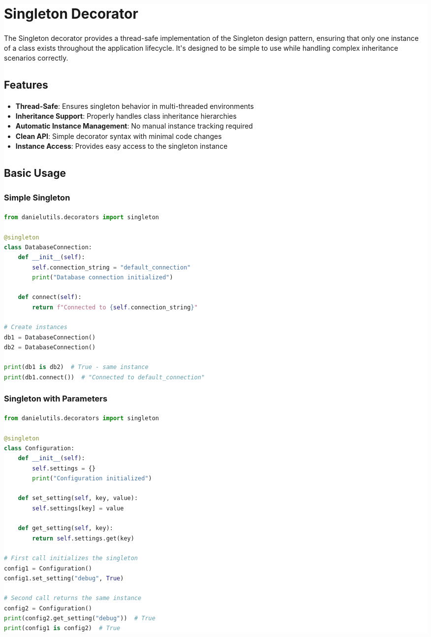 # Singleton Decorator

The Singleton decorator provides a thread-safe implementation of the Singleton design pattern, ensuring that only one instance of a class exists throughout the application lifecycle. It's designed to be simple to use while handling complex inheritance scenarios correctly.

## Features

- **Thread-Safe**: Ensures singleton behavior in multi-threaded environments
- **Inheritance Support**: Properly handles class inheritance hierarchies
- **Automatic Instance Management**: No manual instance tracking required
- **Clean API**: Simple decorator syntax with minimal code changes
- **Instance Access**: Provides easy access to the singleton instance

## Basic Usage

### Simple Singleton

```python
from danielutils.decorators import singleton

@singleton
class DatabaseConnection:
    def __init__(self):
        self.connection_string = "default_connection"
        print("Database connection initialized")
    
    def connect(self):
        return f"Connected to {self.connection_string}"

# Create instances
db1 = DatabaseConnection()
db2 = DatabaseConnection()

print(db1 is db2)  # True - same instance
print(db1.connect())  # "Connected to default_connection"
```

### Singleton with Parameters

```python
from danielutils.decorators import singleton

@singleton
class Configuration:
    def __init__(self):
        self.settings = {}
        print("Configuration initialized")
    
    def set_setting(self, key, value):
        self.settings[key] = value
    
    def get_setting(self, key):
        return self.settings.get(key)

# First call initializes the singleton
config1 = Configuration()
config1.set_setting("debug", True)

# Second call returns the same instance
config2 = Configuration()
print(config2.get_setting("debug"))  # True
print(config1 is config2)  # True
```
